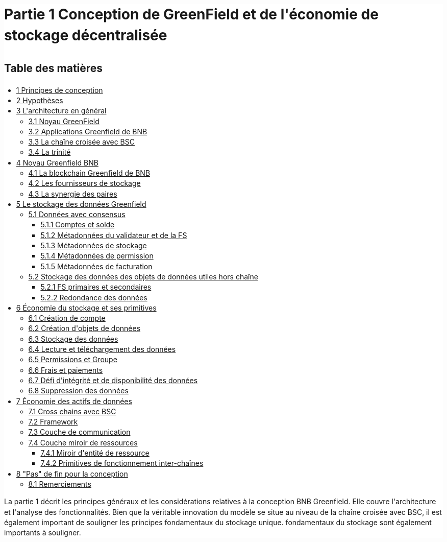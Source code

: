 # Partie 1 Conception de GreenField et de l'économie de stockage décentralisée

## Table des matières

- [1 Principes de conception](#1-principes-de-conception)
- [2 Hypothèses](#2-hypothèses)
- [3 L'architecture en général](#3-larchitecture-en-général)
  - [3.1 Noyau GreenField](#31-noyau-greenfield)
  - [3.2 Applications Greenfield de BNB](#32-les-dapps-de-bnb-greenfield)
  - [3.3 La chaîne croisée avec BSC](#33-la-chaîne-croisée-avec-bsc)
  - [3.4 La trinité](#34-la-trinité)
- [4 Noyau Greenfield BNB](#4-noyau-de-bnb-greenfield)
  - [4.1 La blockchain Greenfield de BNB](#41-la-blockchain-bnb-greenfield)
  - [4.2 Les fournisseurs de stockage](#42-les-fournisseurs-de-stockage-sp)
  - [4.3 La synergie des paires](#34-la-trinité)
- [5 Le stockage des données Greenfield](#5-le-stockage-des-données-de-greenfield)
  - [5.1 Données avec consensus](#51-données-avec-consensus)
    - [5.1.1 Comptes et solde](#511-comptes-et-solde)
    - [5.1.2 Métadonnées du validateur et de la FS](#512-métadonnées-du-validateur-et-du-ps)
    - [5.1.3 Métadonnées de stockage](#513-métadonnées-de-stockage)
    - [5.1.4 Métadonnées de permission](#514-métadonnées-dautorisation)
    - [5.1.5 Métadonnées de facturation](#515-métadonnées-de-facturation)
  - [5.2 Stockage des données des objets de données utiles hors chaîne](#52-stockage-des-données-utiles-de-lobjet-hors-chaîne)
    - [5.2.1 FS primaires et secondaires](#521-fournisseurs-de-stockage-primaires-et-secondaires)
    - [5.2.2 Redondance des données](#522-redondance-des-données)
- [6 Économie du stockage et ses primitives](#6-économie-du-stockage-et-ses-primitives)
  - [6.1 Création de compte](#61-création-de-compte)
  - [6.2 Création d'objets de données](#62-création-dobjets-de-données)
  - [6.3 Stockage des données](#63-stockage-des-données)
  - [6.4 Lecture et téléchargement des données](#64-lecture-et-téléchargement-de-données)
  - [6.5 Permissions et Groupe](#65-permissions-et-groupes)
  - [6.6 Frais et paiements](#66-fees-and-payments)
  - [6.7 Défi d'intégrité et de disponibilité des données](#67-défi-de-lintégrité-et-de-la-disponibilité-des-données)
  - [6.8 Suppression des données](#68-suppression-de-données)
- [7 Économie des actifs de données](#7-économie-des-actifs-de-données)
  - [7.1 Cross chains avec BSC](#71-cross-chains-avec-bsc)
  - [7.2 Framework](#72-framework)
  - [7.3 Couche de communication](#73-couche-de-communicationla-couche-de-communication-est-composée-dun-ensemble-de-relais-greenfield)
  - [7.4 Couche miroir de ressources](#74-couche-miroir-de-ressources)
    - [7.4.1 Miroir d'entité de ressource](#741-miroir-dentité-de-ressource)
    - [7.4.2 Primitives de fonctionnement inter-chaînes](#742-primitives-dexploitation-inter-chaînes)
- [8 "Pas" de fin pour la conception](#8-pas-de-fin-pour-la-conception)
  - [8.1 Remerciements](#81-Remerciements)

La partie 1 décrit les principes généraux et les considérations relatives à la conception BNB Greenfield. Elle couvre l'architecture
et l'analyse des fonctionnalités. Bien que la véritable innovation du modèle se situe au niveau de la chaîne croisée avec BSC, il est également important de souligner les principes fondamentaux du stockage unique.
fondamentaux du stockage sont également importants à souligner.
